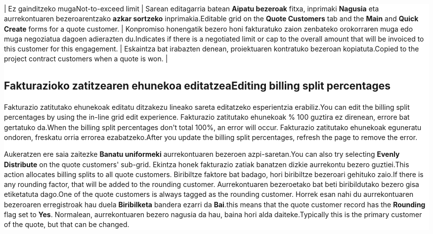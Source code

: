 | <span data-ttu-id="e9b70-163">Ez gainditzeko muga</span><span class="sxs-lookup"><span data-stu-id="e9b70-163">Not-to-exceed limit</span></span> | <span data-ttu-id="e9b70-164">Sarean editagarria batean **Aipatu bezeroak** fitxa, inprimaki **Nagusia** eta aurrekontuaren bezeroarentzako **azkar sortzeko** inprimakia.</span><span class="sxs-lookup"><span data-stu-id="e9b70-164">Editable grid on the **Quote Customers** tab and the **Main** and **Quick Create** forms for a quote customer.</span></span> | <span data-ttu-id="e9b70-165">Konpromiso honengatik bezero honi fakturatuko zaion zenbateko orokorraren muga edo muga negoziatua dagoen adierazten du.</span><span class="sxs-lookup"><span data-stu-id="e9b70-165">Indicates if there is a negotiated limit or cap to the overall amount that will be invoiced to this customer for this engagement.</span></span> | <span data-ttu-id="e9b70-166">Eskaintza bat irabazten denean, proiektuaren kontratuko bezeroan kopiatuta.</span><span class="sxs-lookup"><span data-stu-id="e9b70-166">Copied to the project contract customers when a quote is won.</span></span> |

## <a name="editing-billing-split-percentages"></a><span data-ttu-id="e9b70-167">Fakturazioko zatitzearen ehunekoa editatzea</span><span class="sxs-lookup"><span data-stu-id="e9b70-167">Editing billing split percentages</span></span>

<span data-ttu-id="e9b70-168">Fakturazio zatitutako ehunekoak editatu ditzakezu lineako sareta editatzeko esperientzia erabiliz.</span><span class="sxs-lookup"><span data-stu-id="e9b70-168">You can edit the billing split percentages by using the in-line grid edit experience.</span></span> <span data-ttu-id="e9b70-169">Fakturazio zatitutako ehunekoak % 100 guztira ez direnean, errore bat gertatuko da.</span><span class="sxs-lookup"><span data-stu-id="e9b70-169">When the billing split percentages don't total 100%, an error will occur.</span></span> <span data-ttu-id="e9b70-170">Fakturazio zatitutako ehunekoak eguneratu ondoren, freskatu orria errorea ezabatzeko.</span><span class="sxs-lookup"><span data-stu-id="e9b70-170">After you update the billing split percentages, refresh the page to remove the error.</span></span>

<span data-ttu-id="e9b70-171">Aukeratzen ere saia zaitezke **Banatu uniformeki** aurrekontuaren bezeroen azpi-saretan.</span><span class="sxs-lookup"><span data-stu-id="e9b70-171">You can also try selecting **Evenly Distribute** on the quote customers' sub-grid.</span></span> <span data-ttu-id="e9b70-172">Ekintza honek fakturazio zatiak banatzen dizkie aurrekontu bezero guztiei.</span><span class="sxs-lookup"><span data-stu-id="e9b70-172">This action allocates billing splits to all quote customers.</span></span> <span data-ttu-id="e9b70-173">Biribiltze faktore bat badago, hori biribiltze bezeroari gehituko zaio.</span><span class="sxs-lookup"><span data-stu-id="e9b70-173">If there is any rounding factor, that will be added to the rounding customer.</span></span> <span data-ttu-id="e9b70-174">Aurrekontuaren bezeroetako bat beti biribildutako bezero gisa etiketatuta dago.</span><span class="sxs-lookup"><span data-stu-id="e9b70-174">One of the quote customers is always tagged as the rounding customer.</span></span> <span data-ttu-id="e9b70-175">Horrek esan nahi du aurrekontuaren bezeroaren erregistroak hau duela **Biribilketa** bandera ezarri da **Bai**.</span><span class="sxs-lookup"><span data-stu-id="e9b70-175">this means that the quote customer record has the **Rounding** flag set to **Yes**.</span></span> <span data-ttu-id="e9b70-176">Normalean, aurrekontuaren bezero nagusia da hau, baina hori alda daiteke.</span><span class="sxs-lookup"><span data-stu-id="e9b70-176">Typically this is the primary customer of the quote, but that can be changed.</span></span>